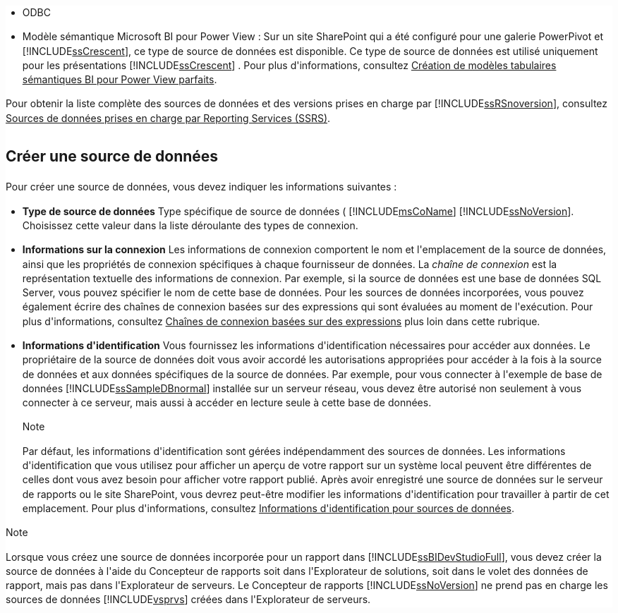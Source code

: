 -   ODBC  
  
-   Modèle sémantique Microsoft BI pour Power View : Sur un site SharePoint qui a été configuré pour une galerie PowerPivot et [!INCLUDE[ssCrescent](../includes/sscrescent-md.md)], ce type de source de données est disponible. Ce type de source de données est utilisé uniquement pour les présentations [!INCLUDE[ssCrescent](../includes/sscrescent-md.md)] . Pour plus d'informations, consultez [Création de modèles tabulaires sémantiques BI pour Power View parfaits](https://technet.microsoft.com/video/building-the-perfect-bi-semantic-tabular-models-for-power-view.aspx).  
  
 Pour obtenir la liste complète des sources de données et des versions prises en charge par [!INCLUDE[ssRSnoversion](../includes/ssrsnoversion-md.md)], consultez [Sources de données prises en charge par Reporting Services &#40;SSRS&#41;](create-deploy-and-manage-mobile-and-paginated-reports.md).  
  
##  <a name="bkmk_create_data_source"></a> Créer une source de données  
 Pour créer une source de données, vous devez indiquer les informations suivantes :  
  
-   **Type de source de données** Type spécifique de source de données ( [!INCLUDE[msCoName](../includes/msconame-md.md)] [!INCLUDE[ssNoVersion](../includes/ssnoversion-md.md)]. Choisissez cette valeur dans la liste déroulante des types de connexion.  
  
-   **Informations sur la connexion** Les informations de connexion comportent le nom et l'emplacement de la source de données, ainsi que les propriétés de connexion spécifiques à chaque fournisseur de données. La *chaîne de connexion* est la représentation textuelle des informations de connexion. Par exemple, si la source de données est une base de données SQL Server, vous pouvez spécifier le nom de cette base de données. Pour les sources de données incorporées, vous pouvez également écrire des chaînes de connexion basées sur des expressions qui sont évaluées au moment de l'exécution. Pour plus d'informations, consultez [Chaînes de connexion basées sur des expressions](#bkmk_Expressions_in_connection_strings) plus loin dans cette rubrique.  
  
-   **Informations d'identification** Vous fournissez les informations d'identification nécessaires pour accéder aux données. Le propriétaire de la source de données doit vous avoir accordé les autorisations appropriées pour accéder à la fois à la source de données et aux données spécifiques de la source de données. Par exemple, pour vous connecter à l'exemple de base de données [!INCLUDE[ssSampleDBnormal](../includes/sssampledbnormal-md.md)] installée sur un serveur réseau, vous devez être autorisé non seulement à vous connecter à ce serveur, mais aussi à accéder en lecture seule à cette base de données.  
  
    > [!NOTE]  
    >  Par défaut, les informations d'identification sont gérées indépendamment des sources de données. Les informations d'identification que vous utilisez pour afficher un aperçu de votre rapport sur un système local peuvent être différentes de celles dont vous avez besoin pour afficher votre rapport publié. Après avoir enregistré une source de données sur le serveur de rapports ou le site SharePoint, vous devrez peut-être modifier les informations d'identification pour travailler à partir de cet emplacement. Pour plus d'informations, consultez [Informations d'identification pour sources de données](#bkmk_credentials).  
  
> [!NOTE]  
>  Lorsque vous créez une source de données incorporée pour un rapport dans [!INCLUDE[ssBIDevStudioFull](../includes/ssbidevstudiofull-md.md)], vous devez créer la source de données à l'aide du Concepteur de rapports soit dans l'Explorateur de solutions, soit dans le volet des données de rapport, mais pas dans l'Explorateur de serveurs. Le Concepteur de rapports [!INCLUDE[ssNoVersion](../includes/ssnoversion-md.md)] ne prend pas en charge les sources de données [!INCLUDE[vsprvs](../includes/vsprvs-md.md)] créées dans l'Explorateur de serveurs.  
  